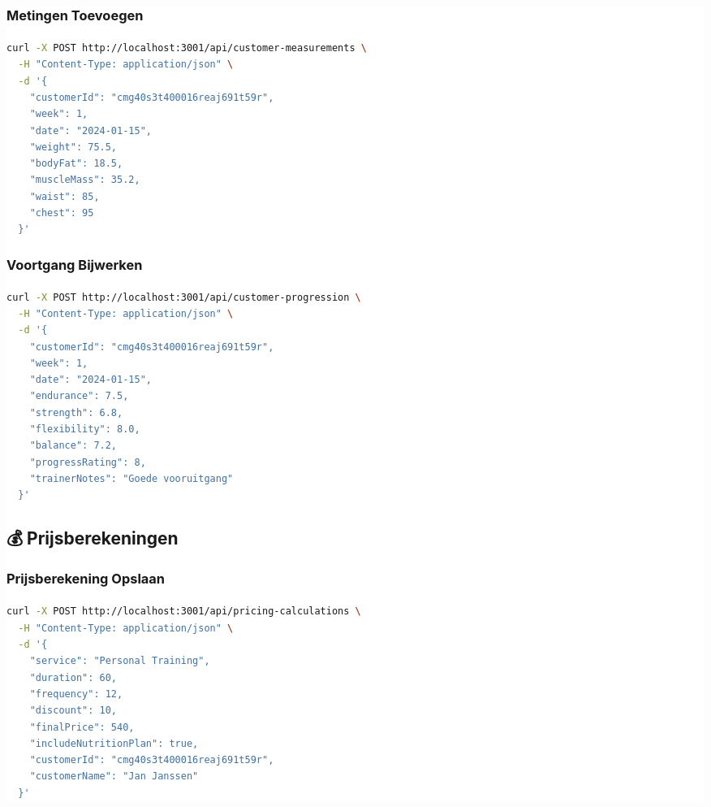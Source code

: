 ### Metingen Toevoegen
```bash
curl -X POST http://localhost:3001/api/customer-measurements \
  -H "Content-Type: application/json" \
  -d '{
    "customerId": "cmg40s3t400016reaj691t59r",
    "week": 1,
    "date": "2024-01-15",
    "weight": 75.5,
    "bodyFat": 18.5,
    "muscleMass": 35.2,
    "waist": 85,
    "chest": 95
  }'
```

### Voortgang Bijwerken
```bash
curl -X POST http://localhost:3001/api/customer-progression \
  -H "Content-Type: application/json" \
  -d '{
    "customerId": "cmg40s3t400016reaj691t59r",
    "week": 1,
    "date": "2024-01-15",
    "endurance": 7.5,
    "strength": 6.8,
    "flexibility": 8.0,
    "balance": 7.2,
    "progressRating": 8,
    "trainerNotes": "Goede vooruitgang"
  }'
```

## 💰 Prijsberekeningen

### Prijsberekening Opslaan
```bash
curl -X POST http://localhost:3001/api/pricing-calculations \
  -H "Content-Type: application/json" \
  -d '{
    "service": "Personal Training",
    "duration": 60,
    "frequency": 12,
    "discount": 10,
    "finalPrice": 540,
    "includeNutritionPlan": true,
    "customerId": "cmg40s3t400016reaj691t59r",
    "customerName": "Jan Janssen"
  }'
```
